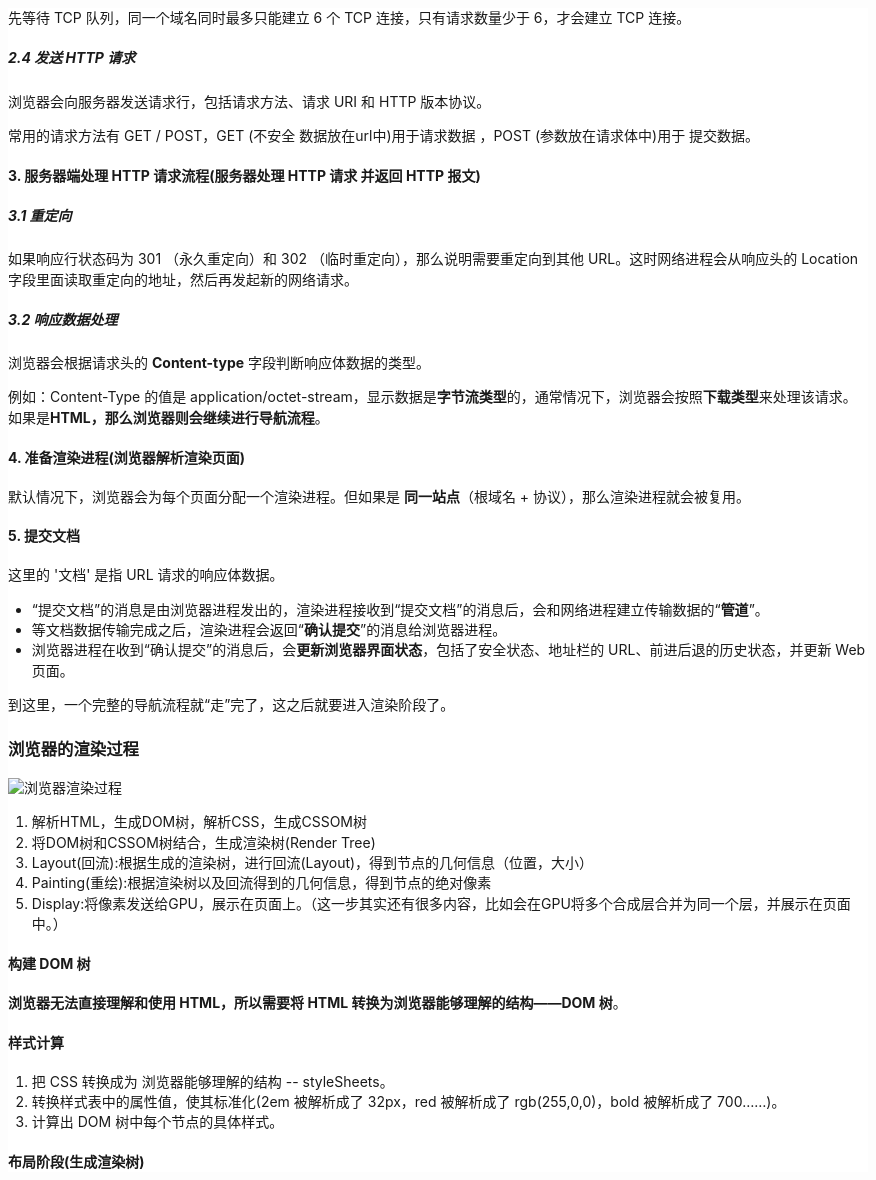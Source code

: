 先等待 TCP 队列，同一个域名同时最多只能建立 6 个 TCP 连接，只有请求数量少于 6，才会建立 TCP 连接。

##### 2.4 发送 HTTP 请求

浏览器会向服务器发送请求行，包括请求方法、请求 URI 和 HTTP 版本协议。

常用的请求方法有 GET / POST，GET (不安全 数据放在url中)用于请求数据 ，POST (参数放在请求体中)用于 提交数据。

#### 3. 服务器端处理 HTTP 请求流程(服务器处理 HTTP 请求 并返回 HTTP 报文)

##### 3.1 重定向

如果响应行状态码为 301 （永久重定向）和 302 （临时重定向），那么说明需要重定向到其他 URL。这时网络进程会从响应头的 Location 字段里面读取重定向的地址，然后再发起新的网络请求。

##### 3.2 响应数据处理

浏览器会根据请求头的 **Content-type** 字段判断响应体数据的类型。

例如：Content-Type 的值是 application/octet-stream，显示数据是**字节流类型**的，通常情况下，浏览器会按照**下载类型**来处理该请求。如果是**HTML，那么浏览器则会继续进行导航流程**。

#### 4. 准备渲染进程(浏览器解析渲染页面)

默认情况下，浏览器会为每个页面分配一个渲染进程。但如果是 **同一站点**（根域名 + 协议），那么渲染进程就会被复用。

#### 5. 提交文档

这里的 '文档' 是指 URL 请求的响应体数据。

- “提交文档”的消息是由浏览器进程发出的，渲染进程接收到“提交文档”的消息后，会和网络进程建立传输数据的“**管道**”。
- 等文档数据传输完成之后，渲染进程会返回“**确认提交**”的消息给浏览器进程。
- 浏览器进程在收到“确认提交”的消息后，会**更新浏览器界面状态**，包括了安全状态、地址栏的 URL、前进后退的历史状态，并更新 Web 页面。

到这里，一个完整的导航流程就“走”完了，这之后就要进入渲染阶段了。

### 浏览器的渲染过程

![浏览器渲染过程](https://user-gold-cdn.xitu.io/2018/12/10/16798b8db54caa31?imageView2/0/w/1280/h/960/format/webp/ignore-error/1)

1. 解析HTML，生成DOM树，解析CSS，生成CSSOM树
2. 将DOM树和CSSOM树结合，生成渲染树(Render Tree)
3. Layout(回流):根据生成的渲染树，进行回流(Layout)，得到节点的几何信息（位置，大小）
4. Painting(重绘):根据渲染树以及回流得到的几何信息，得到节点的绝对像素
5. Display:将像素发送给GPU，展示在页面上。（这一步其实还有很多内容，比如会在GPU将多个合成层合并为同一个层，并展示在页面中。）

#### 构建 DOM 树

**浏览器无法直接理解和使用 HTML，所以需要将 HTML 转换为浏览器能够理解的结构——DOM 树**。

#### 样式计算

1. 把 CSS 转换成为 浏览器能够理解的结构 -- styleSheets。
2. 转换样式表中的属性值，使其标准化(2em 被解析成了 32px，red 被解析成了 rgb(255,0,0)，bold 被解析成了 700……)。
3. 计算出 DOM 树中每个节点的具体样式。

#### 布局阶段(生成渲染树)
